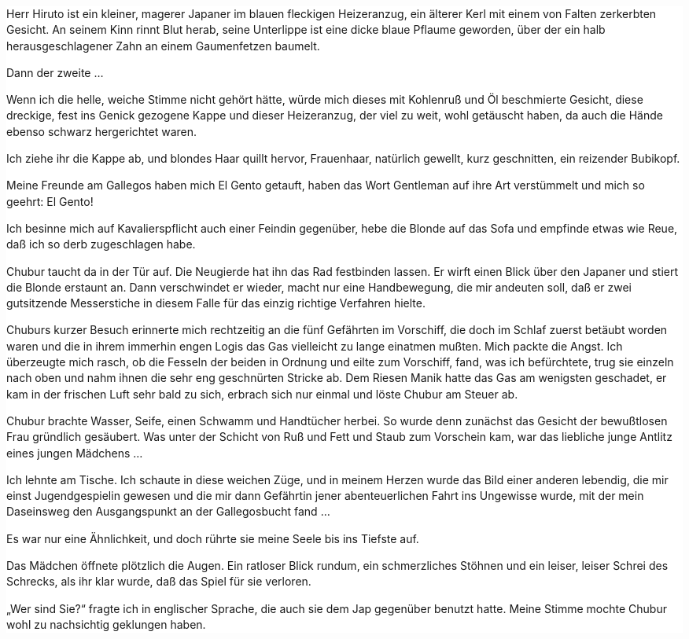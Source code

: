 Herr Hiruto ist ein kleiner, magerer Japaner im blauen fleckigen Heizeranzug,
ein älterer Kerl mit einem von Falten zerkerbten Gesicht. An seinem Kinn rinnt
Blut herab, seine Unterlippe ist eine dicke blaue Pflaume geworden, über der
ein halb herausgeschlagener Zahn an einem Gaumenfetzen baumelt.

Dann der zweite …

Wenn ich die helle, weiche Stimme nicht gehört hätte, würde mich dieses mit
Kohlenruß und Öl beschmierte Gesicht, diese dreckige, fest ins Genick gezogene
Kappe und dieser Heizeranzug, der viel zu weit, wohl getäuscht haben, da auch
die Hände ebenso schwarz hergerichtet waren.

Ich ziehe ihr die Kappe ab, und blondes Haar quillt hervor, Frauenhaar,
natürlich gewellt, kurz geschnitten, ein reizender Bubikopf.

Meine Freunde am Gallegos haben mich El Gento getauft, haben das Wort Gentleman
auf ihre Art verstümmelt und mich so geehrt: El Gento!

Ich besinne mich auf Kavalierspflicht auch einer Feindin gegenüber, hebe die
Blonde auf das Sofa und empfinde etwas wie Reue, daß ich so derb zugeschlagen
habe.

Chubur taucht da in der Tür auf. Die Neugierde hat ihn das Rad festbinden
lassen. Er wirft einen Blick über den Japaner und stiert die Blonde erstaunt
an. Dann verschwindet er wieder, macht nur eine Handbewegung, die mir andeuten
soll, daß er zwei gutsitzende Messerstiche in diesem Falle für das einzig
richtige Verfahren hielte.

Chuburs kurzer Besuch erinnerte mich rechtzeitig an die fünf Gefährten im
Vorschiff, die doch im Schlaf zuerst betäubt worden waren und die in ihrem
immerhin engen Logis das Gas vielleicht zu lange einatmen mußten. Mich packte
die Angst. Ich überzeugte mich rasch, ob die Fesseln der beiden in Ordnung und
eilte zum Vorschiff, fand, was ich befürchtete, trug sie einzeln nach oben und
nahm ihnen die sehr eng geschnürten Stricke ab. Dem Riesen Manik hatte das Gas
am wenigsten geschadet, er kam in der frischen Luft sehr bald zu sich, erbrach
sich nur einmal und löste Chubur am Steuer ab.

Chubur brachte Wasser, Seife, einen Schwamm und Handtücher herbei. So wurde
denn zunächst das Gesicht der bewußtlosen Frau gründlich gesäubert. Was unter
der Schicht von Ruß und Fett und Staub zum Vorschein kam, war das liebliche
junge Antlitz eines jungen Mädchens …

Ich lehnte am Tische. Ich schaute in diese weichen Züge, und in meinem Herzen
wurde das Bild einer anderen lebendig, die mir einst Jugendgespielin gewesen
und die mir dann Gefährtin jener abenteuerlichen Fahrt ins Ungewisse wurde, mit
der mein Daseinsweg den Ausgangspunkt an der Gallegosbucht fand …

Es war nur eine Ähnlichkeit, und doch rührte sie meine Seele bis ins Tiefste
auf.

Das Mädchen öffnete plötzlich die Augen. Ein ratloser Blick rundum, ein
schmerzliches Stöhnen und ein leiser, leiser Schrei des Schrecks, als ihr klar
wurde, daß das Spiel für sie verloren.

„Wer sind Sie?“ fragte ich in englischer Sprache, die auch sie dem Jap
gegenüber benutzt hatte. Meine Stimme mochte Chubur wohl zu nachsichtig
geklungen haben.
